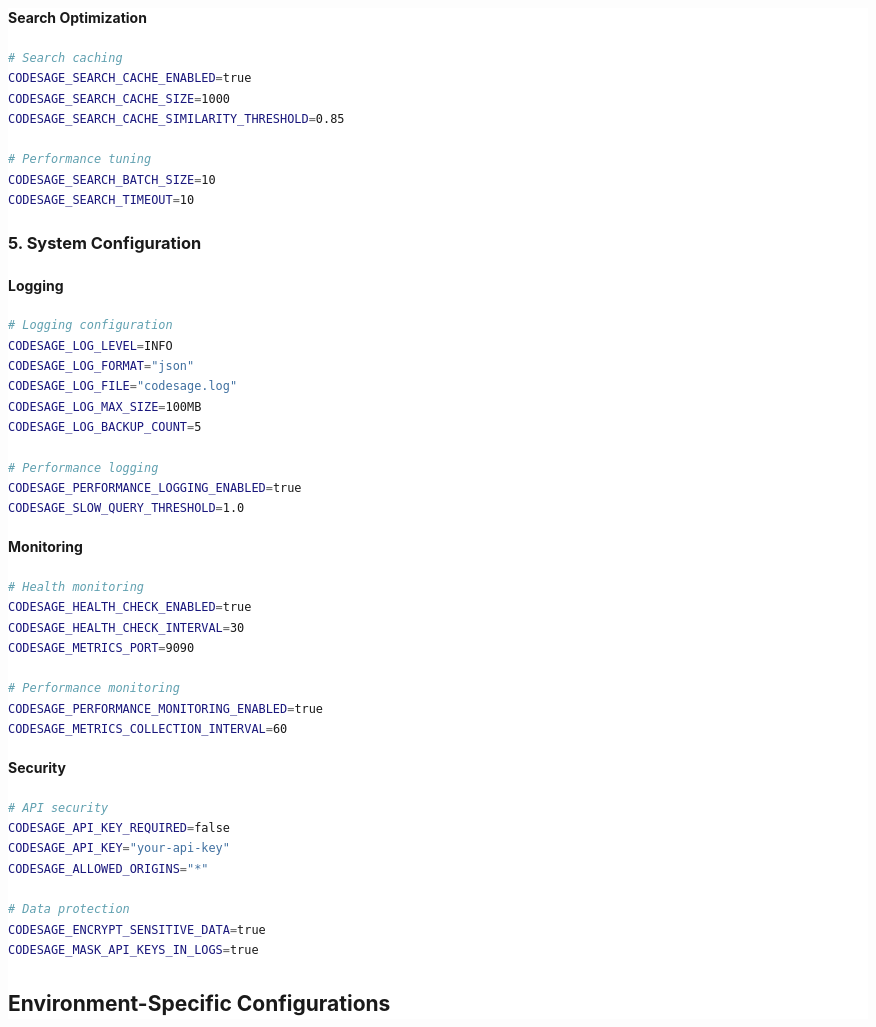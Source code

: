 #### Search Optimization
```bash
# Search caching
CODESAGE_SEARCH_CACHE_ENABLED=true
CODESAGE_SEARCH_CACHE_SIZE=1000
CODESAGE_SEARCH_CACHE_SIMILARITY_THRESHOLD=0.85

# Performance tuning
CODESAGE_SEARCH_BATCH_SIZE=10
CODESAGE_SEARCH_TIMEOUT=10
```

### 5. System Configuration

#### Logging
```bash
# Logging configuration
CODESAGE_LOG_LEVEL=INFO
CODESAGE_LOG_FORMAT="json"
CODESAGE_LOG_FILE="codesage.log"
CODESAGE_LOG_MAX_SIZE=100MB
CODESAGE_LOG_BACKUP_COUNT=5

# Performance logging
CODESAGE_PERFORMANCE_LOGGING_ENABLED=true
CODESAGE_SLOW_QUERY_THRESHOLD=1.0
```

#### Monitoring
```bash
# Health monitoring
CODESAGE_HEALTH_CHECK_ENABLED=true
CODESAGE_HEALTH_CHECK_INTERVAL=30
CODESAGE_METRICS_PORT=9090

# Performance monitoring
CODESAGE_PERFORMANCE_MONITORING_ENABLED=true
CODESAGE_METRICS_COLLECTION_INTERVAL=60
```

#### Security
```bash
# API security
CODESAGE_API_KEY_REQUIRED=false
CODESAGE_API_KEY="your-api-key"
CODESAGE_ALLOWED_ORIGINS="*"

# Data protection
CODESAGE_ENCRYPT_SENSITIVE_DATA=true
CODESAGE_MASK_API_KEYS_IN_LOGS=true
```

## Environment-Specific Configurations
